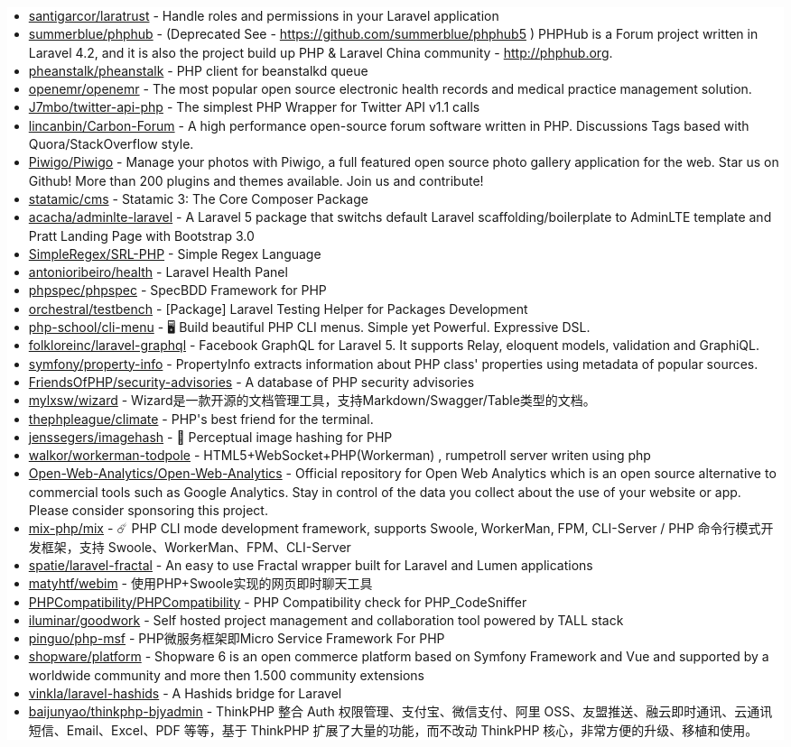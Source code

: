 * [santigarcor/laratrust](https://github.com/santigarcor/laratrust) - Handle roles and permissions in your Laravel application
* [summerblue/phphub](https://github.com/summerblue/phphub) - (Deprecated See - https://github.com/summerblue/phphub5 ) PHPHub is a Forum project written in Laravel 4.2, and it is also the project build up PHP & Laravel China community - http://phphub.org.
* [pheanstalk/pheanstalk](https://github.com/pheanstalk/pheanstalk) - PHP client for beanstalkd queue
* [openemr/openemr](https://github.com/openemr/openemr) - The most popular open source electronic health records and medical practice management solution.
* [J7mbo/twitter-api-php](https://github.com/J7mbo/twitter-api-php) - The simplest PHP Wrapper for Twitter API v1.1 calls
* [lincanbin/Carbon-Forum](https://github.com/lincanbin/Carbon-Forum) - A high performance open-source forum software written in PHP. Discussions Tags based with Quora/StackOverflow style.
* [Piwigo/Piwigo](https://github.com/Piwigo/Piwigo) - Manage your photos with Piwigo, a full featured open source photo gallery application for the web. Star us on Github! More than 200 plugins and themes available. Join us and contribute!
* [statamic/cms](https://github.com/statamic/cms) - Statamic 3: The Core Composer Package
* [acacha/adminlte-laravel](https://github.com/acacha/adminlte-laravel) - A Laravel 5 package that switchs default Laravel scaffolding/boilerplate to AdminLTE template and Pratt Landing Page with Bootstrap 3.0
* [SimpleRegex/SRL-PHP](https://github.com/SimpleRegex/SRL-PHP) - Simple Regex Language
* [antonioribeiro/health](https://github.com/antonioribeiro/health) - Laravel Health Panel
* [phpspec/phpspec](https://github.com/phpspec/phpspec) - SpecBDD Framework for PHP
* [orchestral/testbench](https://github.com/orchestral/testbench) - [Package] Laravel Testing Helper for Packages Development
* [php-school/cli-menu](https://github.com/php-school/cli-menu) - 🖥  Build beautiful PHP CLI menus. Simple yet Powerful. Expressive DSL.
* [folkloreinc/laravel-graphql](https://github.com/folkloreinc/laravel-graphql) - Facebook GraphQL for Laravel 5. It supports Relay, eloquent models, validation and GraphiQL.
* [symfony/property-info](https://github.com/symfony/property-info) - PropertyInfo extracts information about PHP class' properties using metadata of popular sources.
* [FriendsOfPHP/security-advisories](https://github.com/FriendsOfPHP/security-advisories) - A database of PHP security advisories
* [mylxsw/wizard](https://github.com/mylxsw/wizard) - Wizard是一款开源的文档管理工具，支持Markdown/Swagger/Table类型的文档。
* [thephpleague/climate](https://github.com/thephpleague/climate) - PHP's best friend for the terminal.
* [jenssegers/imagehash](https://github.com/jenssegers/imagehash) - 🌄 Perceptual image hashing for PHP
* [walkor/workerman-todpole](https://github.com/walkor/workerman-todpole) - HTML5+WebSocket+PHP(Workerman) , rumpetroll server writen using php
* [Open-Web-Analytics/Open-Web-Analytics](https://github.com/Open-Web-Analytics/Open-Web-Analytics) - Official repository for Open Web Analytics which is an open source alternative to commercial tools such as Google Analytics. Stay in control of the data you collect about the use of your website or app.  Please consider sponsoring this project.
* [mix-php/mix](https://github.com/mix-php/mix) - ☄️  PHP CLI mode development framework, supports Swoole, WorkerMan, FPM, CLI-Server / PHP 命令行模式开发框架，支持 Swoole、WorkerMan、FPM、CLI-Server
* [spatie/laravel-fractal](https://github.com/spatie/laravel-fractal) - An easy to use Fractal wrapper built for Laravel and Lumen applications
* [matyhtf/webim](https://github.com/matyhtf/webim) - 使用PHP+Swoole实现的网页即时聊天工具
* [PHPCompatibility/PHPCompatibility](https://github.com/PHPCompatibility/PHPCompatibility) - PHP Compatibility check for PHP_CodeSniffer
* [iluminar/goodwork](https://github.com/iluminar/goodwork) - Self hosted project management and collaboration tool powered by TALL stack
* [pinguo/php-msf](https://github.com/pinguo/php-msf) - PHP微服务框架即Micro Service Framework For PHP
* [shopware/platform](https://github.com/shopware/platform) - Shopware 6 is an open commerce platform based on Symfony Framework and Vue and supported by a worldwide community and more then 1.500 community extensions
* [vinkla/laravel-hashids](https://github.com/vinkla/laravel-hashids) - A Hashids bridge for Laravel
* [baijunyao/thinkphp-bjyadmin](https://github.com/baijunyao/thinkphp-bjyadmin) - ThinkPHP 整合 Auth 权限管理、支付宝、微信支付、阿里 OSS、友盟推送、融云即时通讯、云通讯短信、Email、Excel、PDF 等等，基于 ThinkPHP 扩展了大量的功能，而不改动 ThinkPHP 核心，非常方便的升级、移植和使用。
